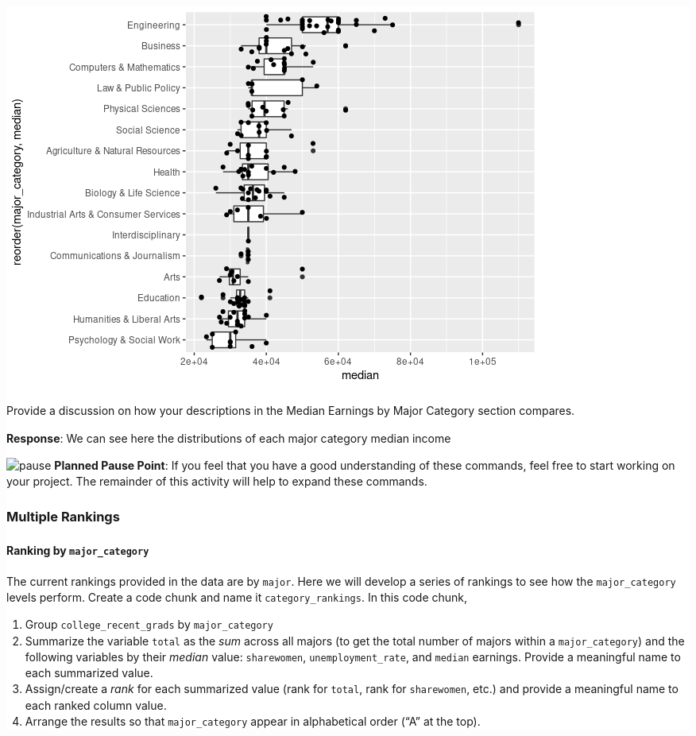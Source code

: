 ![](activity05-data-summarization_files/figure-gfm/unnamed-chunk-4-1.png)

Provide a discussion on how your descriptions in the Median Earnings by
Major Category section compares.

**Response**: We can see here the distributions of each major category
median income

<img src="README-img/noun_pause.png" alt="pause" width = "20"/>
<b>Planned Pause Point</b>: If you feel that you have a good
understanding of these commands, feel free to start working on your
project. The remainder of this activity will help to expand these
commands.

### Multiple Rankings

#### Ranking by `major_category`

The current rankings provided in the data are by `major`. Here we will
develop a series of rankings to see how the `major_category` levels
perform. Create a code chunk and name it `category_rankings`. In this
code chunk,

1.  Group `college_recent_grads` by `major_category`
2.  Summarize the variable `total` as the *sum* across all majors (to
    get the total number of majors within a `major_category`) and the
    following variables by their *median* value: `sharewomen`,
    `unemployment_rate`, and `median` earnings. Provide a meaningful
    name to each summarized value.
3.  Assign/create a *rank* for each summarized value (rank for `total`,
    rank for `sharewomen`, etc.) and provide a meaningful name to each
    ranked column value.
4.  Arrange the results so that `major_category` appear in alphabetical
    order (“A” at the top).
